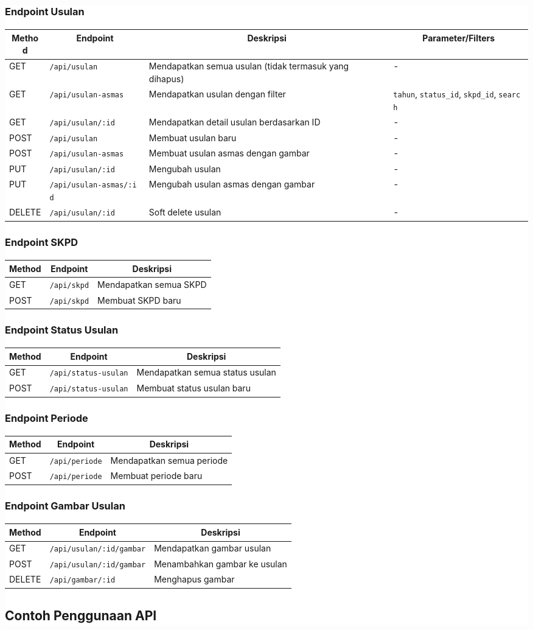 ### **Endpoint Usulan**
| Method | Endpoint                  | Deskripsi                              | Parameter/Filters                     |
|--------|---------------------------|----------------------------------------|---------------------------------------|
| GET    | `/api/usulan`            | Mendapatkan semua usulan (tidak termasuk yang dihapus) | -                                     |
| GET    | `/api/usulan-asmas`      | Mendapatkan usulan dengan filter       | `tahun`, `status_id`, `skpd_id`, `search` |
| GET    | `/api/usulan/:id`        | Mendapatkan detail usulan berdasarkan ID | -                                     |
| POST   | `/api/usulan`            | Membuat usulan baru                    | -                                     |
| POST   | `/api/usulan-asmas`      | Membuat usulan asmas dengan gambar     | -                                     |
| PUT    | `/api/usulan/:id`        | Mengubah usulan                        | -                                     |
| PUT    | `/api/usulan-asmas/:id`  | Mengubah usulan asmas dengan gambar    | -                                     |
| DELETE | `/api/usulan/:id`        | Soft delete usulan                     | -                                     |

### **Endpoint SKPD**
| Method | Endpoint         | Deskripsi                  |
|--------|------------------|----------------------------|
| GET    | `/api/skpd`     | Mendapatkan semua SKPD     |
| POST   | `/api/skpd`     | Membuat SKPD baru          |

### **Endpoint Status Usulan**
| Method | Endpoint             | Deskripsi                      |
|--------|----------------------|--------------------------------|
| GET    | `/api/status-usulan` | Mendapatkan semua status usulan |
| POST   | `/api/status-usulan` | Membuat status usulan baru     |

### **Endpoint Periode**
| Method | Endpoint         | Deskripsi                  |
|--------|------------------|----------------------------|
| GET    | `/api/periode`  | Mendapatkan semua periode  |
| POST   | `/api/periode`  | Membuat periode baru       |

### **Endpoint Gambar Usulan**
| Method | Endpoint                  | Deskripsi                          |
|--------|---------------------------|------------------------------------|
| GET    | `/api/usulan/:id/gambar` | Mendapatkan gambar usulan          |
| POST   | `/api/usulan/:id/gambar` | Menambahkan gambar ke usulan       |
| DELETE | `/api/gambar/:id`        | Menghapus gambar                   |

## Contoh Penggunaan API
